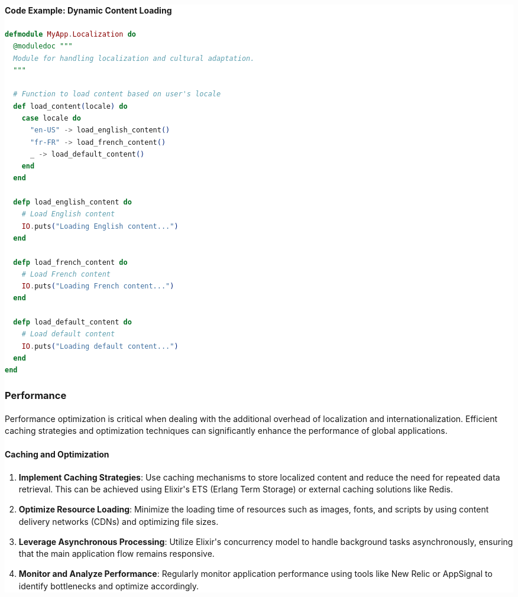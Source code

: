 #### Code Example: Dynamic Content Loading

```elixir
defmodule MyApp.Localization do
  @moduledoc """
  Module for handling localization and cultural adaptation.
  """

  # Function to load content based on user's locale
  def load_content(locale) do
    case locale do
      "en-US" -> load_english_content()
      "fr-FR" -> load_french_content()
      _ -> load_default_content()
    end
  end

  defp load_english_content do
    # Load English content
    IO.puts("Loading English content...")
  end

  defp load_french_content do
    # Load French content
    IO.puts("Loading French content...")
  end

  defp load_default_content do
    # Load default content
    IO.puts("Loading default content...")
  end
end
```

### Performance

Performance optimization is critical when dealing with the additional overhead of localization and internationalization. Efficient caching strategies and optimization techniques can significantly enhance the performance of global applications.

#### Caching and Optimization

1. **Implement Caching Strategies**: Use caching mechanisms to store localized content and reduce the need for repeated data retrieval. This can be achieved using Elixir's ETS (Erlang Term Storage) or external caching solutions like Redis.

2. **Optimize Resource Loading**: Minimize the loading time of resources such as images, fonts, and scripts by using content delivery networks (CDNs) and optimizing file sizes.

3. **Leverage Asynchronous Processing**: Utilize Elixir's concurrency model to handle background tasks asynchronously, ensuring that the main application flow remains responsive.

4. **Monitor and Analyze Performance**: Regularly monitor application performance using tools like New Relic or AppSignal to identify bottlenecks and optimize accordingly.
